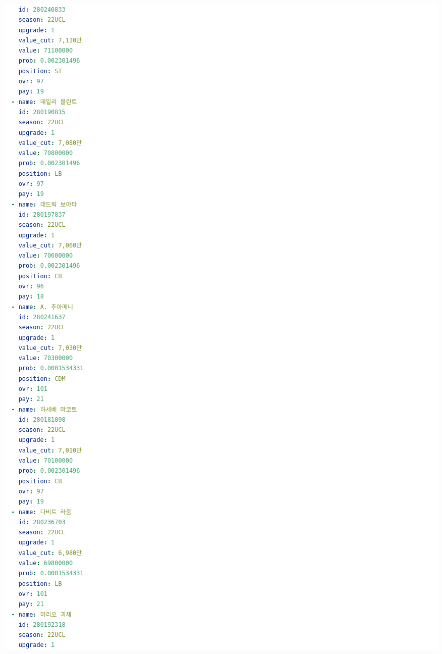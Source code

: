 ```yaml
    id: 280240833
    season: 22UCL
    upgrade: 1
    value_cut: 7,110만
    value: 71100000
    prob: 0.002301496
    position: ST
    ovr: 97
    pay: 19
  - name: 데일리 블린트
    id: 280190815
    season: 22UCL
    upgrade: 1
    value_cut: 7,080만
    value: 70800000
    prob: 0.002301496
    position: LB
    ovr: 97
    pay: 19
  - name: 데드릭 보야타
    id: 280197837
    season: 22UCL
    upgrade: 1
    value_cut: 7,060만
    value: 70600000
    prob: 0.002301496
    position: CB
    ovr: 96
    pay: 18
  - name: A. 추아메니
    id: 280241637
    season: 22UCL
    upgrade: 1
    value_cut: 7,030만
    value: 70300000
    prob: 0.0001534331
    position: CDM
    ovr: 101
    pay: 21
  - name: 하세베 마코토
    id: 280181098
    season: 22UCL
    upgrade: 1
    value_cut: 7,010만
    value: 70100000
    prob: 0.002301496
    position: CB
    ovr: 97
    pay: 19
  - name: 다비트 라움
    id: 280236703
    season: 22UCL
    upgrade: 1
    value_cut: 6,980만
    value: 69800000
    prob: 0.0001534331
    position: LB
    ovr: 101
    pay: 21
  - name: 마리오 괴체
    id: 280192318
    season: 22UCL
    upgrade: 1
```